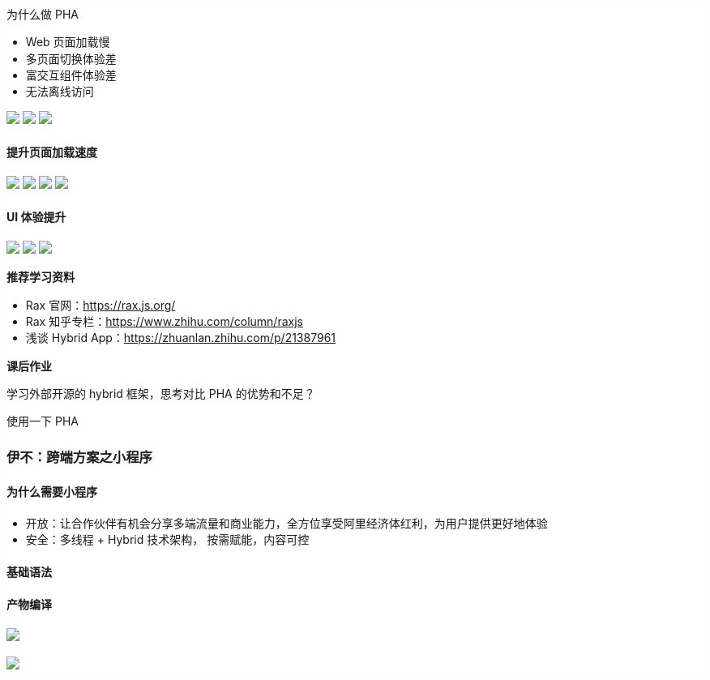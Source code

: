 为什么做 PHA

- Web 页面加载慢
- 多页面切换体验差
- 富交互组件体验差
- 无法离线访问

![](./../.vuepress/img01/5-10.jpg)
![](./../.vuepress/img01/5-11.jpg)
![](./../.vuepress/img01/5-12.jpg)

#### 提升页面加载速度

![](./../.vuepress/img01/5-13.jpg)
![](./../.vuepress/img01/5-14.jpg)
![](./../.vuepress/img01/5-15.jpg)
![](./../.vuepress/img01/5-16.jpg)

#### UI 体验提升

![](./../.vuepress/img01/5-17.jpg)
![](./../.vuepress/img01/5-18.jpg)
![](./../.vuepress/img01/5-19.jpg)

**推荐学习资料**

- Rax 官网：https://rax.js.org/
- Rax 知乎专栏：https://www.zhihu.com/column/raxjs
- 浅谈 Hybrid App：https://zhuanlan.zhihu.com/p/21387961

**课后作业**

学习外部开源的 hybrid 框架，思考对比 PHA 的优势和不足？

使用一下 PHA

### 伊不：跨端方案之小程序

#### 为什么需要小程序

- 开放：让合作伙伴有机会分享多端流量和商业能力，全方位享受阿里经济体红利，为用户提供更好地体验
- 安全：多线程 + Hybrid 技术架构， 按需赋能，内容可控

#### 基础语法

#### 产物编译

![](./../.vuepress/img01/5-20.jpg)

![](./../.vuepress/img01/5-21.jpg)
